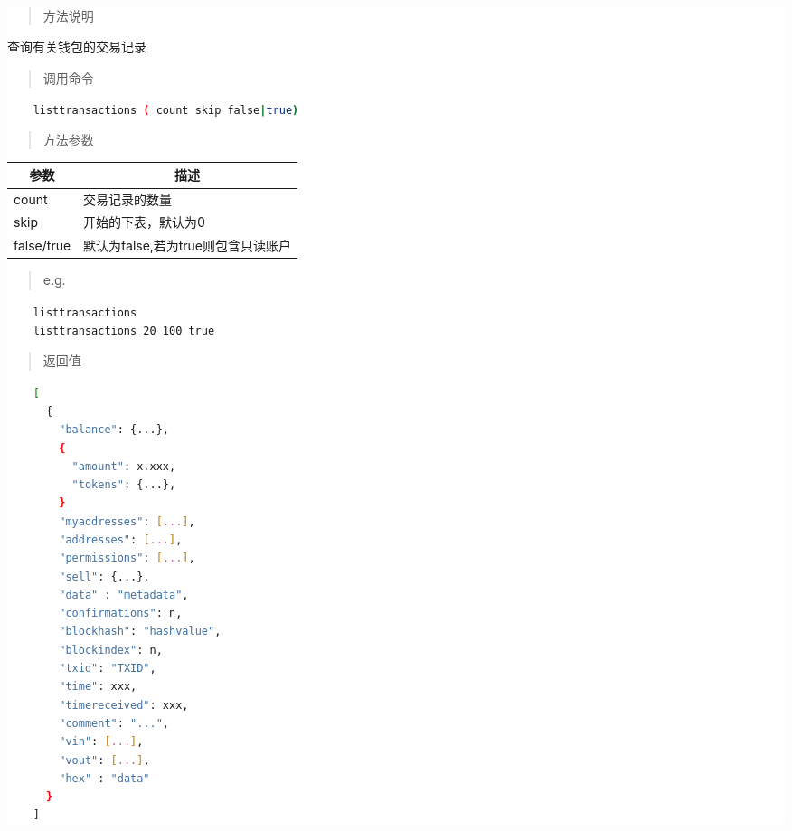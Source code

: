 > 方法说明

查询有关钱包的交易记录

> 调用命令

```bash
	listtransactions ( count skip false|true)
```
> 方法参数

|参数		|描述								|
|--			|--									|
|count		|交易记录的数量						|
|skip		|开始的下表，默认为0				|
|false/true	|默认为false,若为true则包含只读账户	|


> e.g.

```bash
	listtransactions
	listtransactions 20 100 true
```

> 返回值

```bash
	[
	  {
		"balance": {...},                 
		{
		  "amount": x.xxx,                
		  "tokens": {...},                
		}
		"myaddresses": [...],            
		"addresses": [...],              
		"permissions": [...],            
		"sell": {...},                    
		"data" : "metadata",            
		"confirmations": n,              
		"blockhash": "hashvalue",       
		"blockindex": n,                
		"txid": "TXID",                  
		"time": xxx,                      
		"timereceived": xxx,             
		"comment": "...",                
		"vin": [...],                    
		"vout": [...],                    
		"hex" : "data"                   
	  }
	]
```

